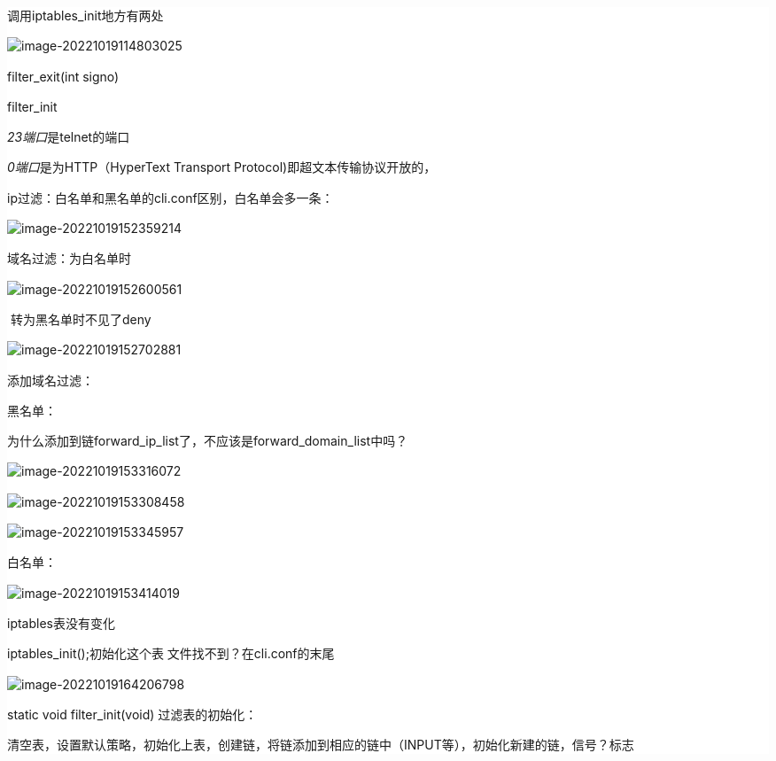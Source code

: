 调用iptables_init地方有两处

![image-20221019114803025](C:\Users\Administrator\AppData\Roaming\Typora\typora-user-images\image-20221019114803025.png)

filter_exit(int signo)

filter_init



*23端口*是telnet的端口

*0端口*是为HTTP（HyperText Transport Protocol)即超文本传输协议开放的，



ip过滤：白名单和黑名单的cli.conf区别，白名单会多一条：

![image-20221019152359214](C:\Users\Administrator\AppData\Roaming\Typora\typora-user-images\image-20221019152359214.png)

域名过滤：为白名单时

![image-20221019152600561](C:\Users\Administrator\AppData\Roaming\Typora\typora-user-images\image-20221019152600561.png)

​	转为黑名单时不见了deny

![image-20221019152702881](C:\Users\Administrator\AppData\Roaming\Typora\typora-user-images\image-20221019152702881.png)



添加域名过滤：

黑名单：

为什么添加到链forward_ip_list了，不应该是forward_domain_list中吗？

![image-20221019153316072](C:\Users\Administrator\AppData\Roaming\Typora\typora-user-images\image-20221019153316072.png)

![image-20221019153308458](C:\Users\Administrator\AppData\Roaming\Typora\typora-user-images\image-20221019153308458.png)

![image-20221019153345957](C:\Users\Administrator\AppData\Roaming\Typora\typora-user-images\image-20221019153345957.png)

白名单：





![image-20221019153414019](C:\Users\Administrator\AppData\Roaming\Typora\typora-user-images\image-20221019153414019.png)

iptables表没有变化

iptables_init();初始化这个表  文件找不到？在cli.conf的末尾

![image-20221019164206798](C:\Users\Administrator\AppData\Roaming\Typora\typora-user-images\image-20221019164206798.png)

static void filter_init(void) 过滤表的初始化：

清空表，设置默认策略，初始化上表，创建链，将链添加到相应的链中（INPUT等），初始化新建的链，信号？标志


